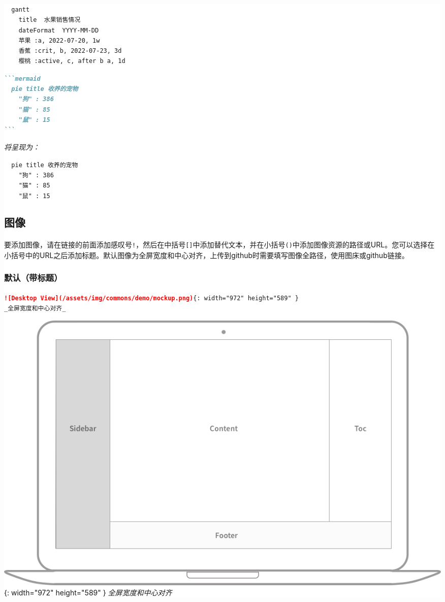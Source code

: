 ```mermaid
  gantt
    title  水果销售情况
    dateFormat  YYYY-MM-DD
    苹果 :a, 2022-07-20, 1w
    香蕉 :crit, b, 2022-07-23, 3d
    樱桃 :active, c, after b a, 1d
```

````markdown
```mermaid
  pie title 收养的宠物
    "狗" : 386
    "猫" : 85
    "鼠" : 15
```
````

_将呈现为：_

```mermaid
  pie title 收养的宠物
    "狗" : 386
    "猫" : 85
    "鼠" : 15
```

## 图像

要添加图像，请在链接的前面添加感叹号`!`，然后在中括号`[]`中添加替代文本，并在小括号`()`中添加图像资源的路径或URL。您可以选择在小括号中的URL之后添加标题。默认图像为全屏宽度和中心对齐，上传到github时需要填写图像全路径，使用图床或github链接。

### 默认（带标题）

```markdown
![Desktop View](/assets/img/commons/demo/mockup.png){: width="972" height="589" }
_全屏宽度和中心对齐_
```

![Desktop View](/assets/img/commons/demo/mockup.png){: width="972" height="589" }
_全屏宽度和中心对齐_